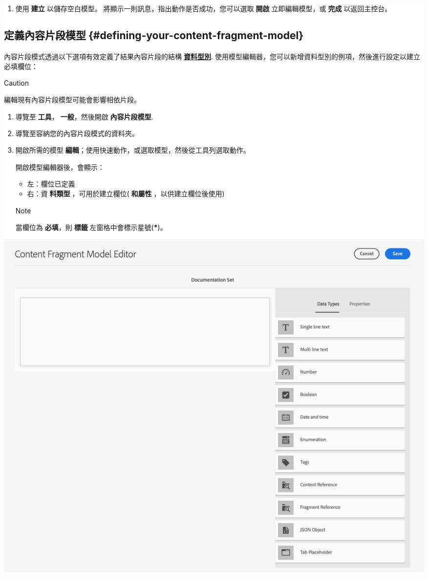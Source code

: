 1. 使用 **建立** 以儲存空白模型。 將顯示一則訊息，指出動作是否成功，您可以選取 **開啟** 立即編輯模型，或 **完成** 以返回主控台。

## 定義內容片段模型 {#defining-your-content-fragment-model}

內容片段模式透過以下選項有效定義了結果內容片段的結構 **[資料型別](#data-types)**. 使用模型編輯器，您可以新增資料型別的例項，然後進行設定以建立必填欄位：

>[!CAUTION]
>
>編輯現有內容片段模型可能會影響相依片段。

1. 導覽至 **工具**， **一般**，然後開啟 **內容片段模型**.

1. 導覽至容納您的內容片段模式的資料夾。
1. 開啟所需的模型 **編輯**；使用快速動作，或選取模型，然後從工具列選取動作。

   開啟模型編輯器後，會顯示：

   * 左：欄位已定義
   * 右：資 **料類型** ，可用於建立欄位( **和屬性** ，以供建立欄位後使用)

   >[!NOTE]
   >
   >當欄位為 **必填**，則 **標籤** 左窗格中會標示星號(**&#42;**)。

![屬性](assets/cfm-models-03.png)
